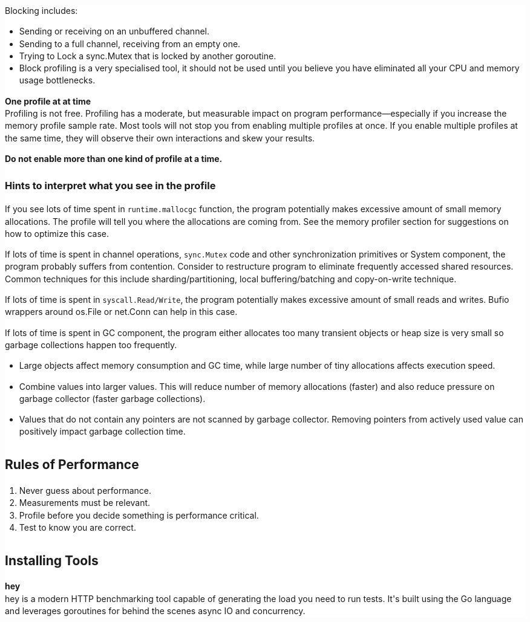 Blocking includes:

* Sending or receiving on an unbuffered channel.
* Sending to a full channel, receiving from an empty one.
* Trying to Lock a sync.Mutex that is locked by another goroutine.
* Block profiling is a very specialised tool, it should not be used until you believe you have eliminated all your CPU and memory usage bottlenecks.

**One profile at at time**  
Profiling is not free. Profiling has a moderate, but measurable impact on program performance—especially if you increase the memory profile sample rate. Most tools will not stop you from enabling multiple profiles at once. If you enable multiple profiles at the same time, they will observe their own interactions and skew your results.

**Do not enable more than one kind of profile at a time.**

### Hints to interpret what you see in the profile

If you see lots of time spent in `runtime.mallocgc` function, the program potentially makes excessive amount of small memory allocations. The profile will tell you where the allocations are coming from. See the memory profiler section for suggestions on how to optimize this case.

If lots of time is spent in channel operations, `sync.Mutex` code and other synchronization primitives or System component, the program probably suffers from contention. Consider to restructure program to eliminate frequently accessed shared resources. Common techniques for this include sharding/partitioning, local buffering/batching and copy-on-write technique.

If lots of time is spent in `syscall.Read/Write`, the program potentially makes excessive amount of small reads and writes. Bufio wrappers around os.File or net.Conn can help in this case.

If lots of time is spent in GC component, the program either allocates too many transient objects or heap size is very small so garbage collections happen too frequently.

* Large objects affect memory consumption and GC time, while large number of tiny allocations affects execution speed.

* Combine values into larger values. This will reduce number of memory allocations (faster) and also reduce pressure on garbage collector (faster garbage collections).

* Values that do not contain any pointers are not scanned by garbage collector. Removing pointers from actively used value can positively impact garbage collection time.

## Rules of Performance 

1) Never guess about performance.  
2) Measurements must be relevant.  
3) Profile before you decide something is performance critical.  
4) Test to know you are correct. 

## Installing Tools

**hey**  
hey is a modern HTTP benchmarking tool capable of generating the load you need to run tests. It's built using the Go language and leverages goroutines for behind the scenes async IO and concurrency.

